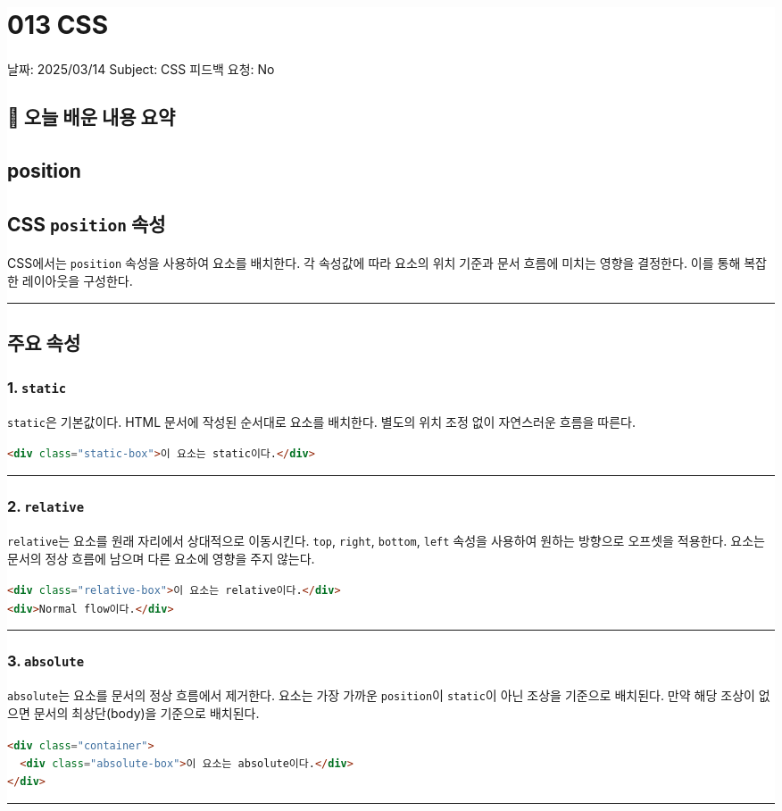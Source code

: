 # 013 CSS

날짜: 2025/03/14
Subject: CSS
피드백 요청: No

## 📝 오늘 배운 내용 요약

## position

## CSS `position` 속성

CSS에서는 `position` 속성을 사용하여 요소를 배치한다. 각 속성값에 따라 요소의 위치 기준과 문서 흐름에 미치는 영향을 결정한다. 이를 통해 복잡한 레이아웃을 구성한다.

---

## 주요 속성

### 1. `static`

`static`은 기본값이다. HTML 문서에 작성된 순서대로 요소를 배치한다. 별도의 위치 조정 없이 자연스러운 흐름을 따른다.

```html
<div class="static-box">이 요소는 static이다.</div>

```

---

### 2. `relative`

`relative`는 요소를 원래 자리에서 상대적으로 이동시킨다. `top`, `right`, `bottom`, `left` 속성을 사용하여 원하는 방향으로 오프셋을 적용한다. 요소는 문서의 정상 흐름에 남으며 다른 요소에 영향을 주지 않는다.

```html
<div class="relative-box">이 요소는 relative이다.</div>
<div>Normal flow이다.</div>

```

---

### 3. `absolute`

`absolute`는 요소를 문서의 정상 흐름에서 제거한다. 요소는 가장 가까운 `position`이 `static`이 아닌 조상을 기준으로 배치된다. 만약 해당 조상이 없으면 문서의 최상단(body)을 기준으로 배치된다.

```html
<div class="container">
  <div class="absolute-box">이 요소는 absolute이다.</div>
</div>

```

---